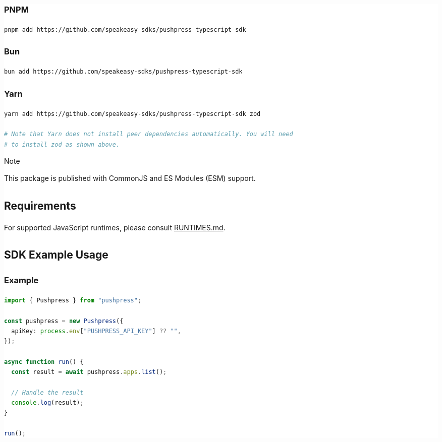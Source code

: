 ### PNPM

```bash
pnpm add https://github.com/speakeasy-sdks/pushpress-typescript-sdk
```

### Bun

```bash
bun add https://github.com/speakeasy-sdks/pushpress-typescript-sdk
```

### Yarn

```bash
yarn add https://github.com/speakeasy-sdks/pushpress-typescript-sdk zod

# Note that Yarn does not install peer dependencies automatically. You will need
# to install zod as shown above.
```

> [!NOTE]
> This package is published with CommonJS and ES Modules (ESM) support.



## Requirements

For supported JavaScript runtimes, please consult [RUNTIMES.md](RUNTIMES.md).



## SDK Example Usage

### Example

```typescript
import { Pushpress } from "pushpress";

const pushpress = new Pushpress({
  apiKey: process.env["PUSHPRESS_API_KEY"] ?? "",
});

async function run() {
  const result = await pushpress.apps.list();

  // Handle the result
  console.log(result);
}

run();

```



[for-await-of]: https://developer.mozilla.org/en-US/docs/Web/JavaScript/Reference/Statements/for-await...of